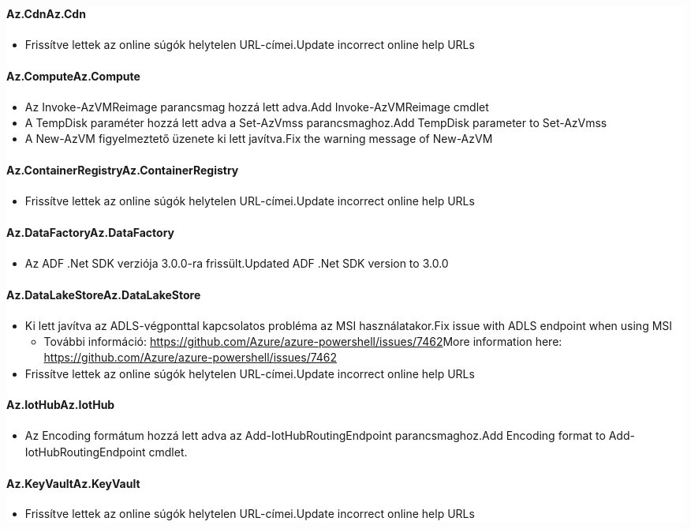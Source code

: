 #### <a name="azcdn"></a><span data-ttu-id="b6f01-265">Az.Cdn</span><span class="sxs-lookup"><span data-stu-id="b6f01-265">Az.Cdn</span></span>
* <span data-ttu-id="b6f01-266">Frissítve lettek az online súgók helytelen URL-címei.</span><span class="sxs-lookup"><span data-stu-id="b6f01-266">Update incorrect online help URLs</span></span>

#### <a name="azcompute"></a><span data-ttu-id="b6f01-267">Az.Compute</span><span class="sxs-lookup"><span data-stu-id="b6f01-267">Az.Compute</span></span>
* <span data-ttu-id="b6f01-268">Az Invoke-AzVMReimage parancsmag hozzá lett adva.</span><span class="sxs-lookup"><span data-stu-id="b6f01-268">Add Invoke-AzVMReimage cmdlet</span></span>
* <span data-ttu-id="b6f01-269">A TempDisk paraméter hozzá lett adva a Set-AzVmss parancsmaghoz.</span><span class="sxs-lookup"><span data-stu-id="b6f01-269">Add TempDisk parameter to Set-AzVmss</span></span>
* <span data-ttu-id="b6f01-270">A New-AzVM figyelmeztető üzenete ki lett javítva.</span><span class="sxs-lookup"><span data-stu-id="b6f01-270">Fix the warning message of New-AzVM</span></span>

#### <a name="azcontainerregistry"></a><span data-ttu-id="b6f01-271">Az.ContainerRegistry</span><span class="sxs-lookup"><span data-stu-id="b6f01-271">Az.ContainerRegistry</span></span>
* <span data-ttu-id="b6f01-272">Frissítve lettek az online súgók helytelen URL-címei.</span><span class="sxs-lookup"><span data-stu-id="b6f01-272">Update incorrect online help URLs</span></span>

#### <a name="azdatafactory"></a><span data-ttu-id="b6f01-273">Az.DataFactory</span><span class="sxs-lookup"><span data-stu-id="b6f01-273">Az.DataFactory</span></span>
* <span data-ttu-id="b6f01-274">Az ADF .Net SDK verziója 3.0.0-ra frissült.</span><span class="sxs-lookup"><span data-stu-id="b6f01-274">Updated ADF .Net SDK version to 3.0.0</span></span>

#### <a name="azdatalakestore"></a><span data-ttu-id="b6f01-275">Az.DataLakeStore</span><span class="sxs-lookup"><span data-stu-id="b6f01-275">Az.DataLakeStore</span></span>
* <span data-ttu-id="b6f01-276">Ki lett javítva az ADLS-végponttal kapcsolatos probléma az MSI használatakor.</span><span class="sxs-lookup"><span data-stu-id="b6f01-276">Fix issue with ADLS endpoint when using MSI</span></span>
    - <span data-ttu-id="b6f01-277">További információ: https://github.com/Azure/azure-powershell/issues/7462</span><span class="sxs-lookup"><span data-stu-id="b6f01-277">More information here: https://github.com/Azure/azure-powershell/issues/7462</span></span>
* <span data-ttu-id="b6f01-278">Frissítve lettek az online súgók helytelen URL-címei.</span><span class="sxs-lookup"><span data-stu-id="b6f01-278">Update incorrect online help URLs</span></span>

#### <a name="aziothub"></a><span data-ttu-id="b6f01-279">Az.IotHub</span><span class="sxs-lookup"><span data-stu-id="b6f01-279">Az.IotHub</span></span>
* <span data-ttu-id="b6f01-280">Az Encoding formátum hozzá lett adva az Add-IotHubRoutingEndpoint parancsmaghoz.</span><span class="sxs-lookup"><span data-stu-id="b6f01-280">Add Encoding format to Add-IotHubRoutingEndpoint cmdlet.</span></span>

#### <a name="azkeyvault"></a><span data-ttu-id="b6f01-281">Az.KeyVault</span><span class="sxs-lookup"><span data-stu-id="b6f01-281">Az.KeyVault</span></span>
* <span data-ttu-id="b6f01-282">Frissítve lettek az online súgók helytelen URL-címei.</span><span class="sxs-lookup"><span data-stu-id="b6f01-282">Update incorrect online help URLs</span></span>
